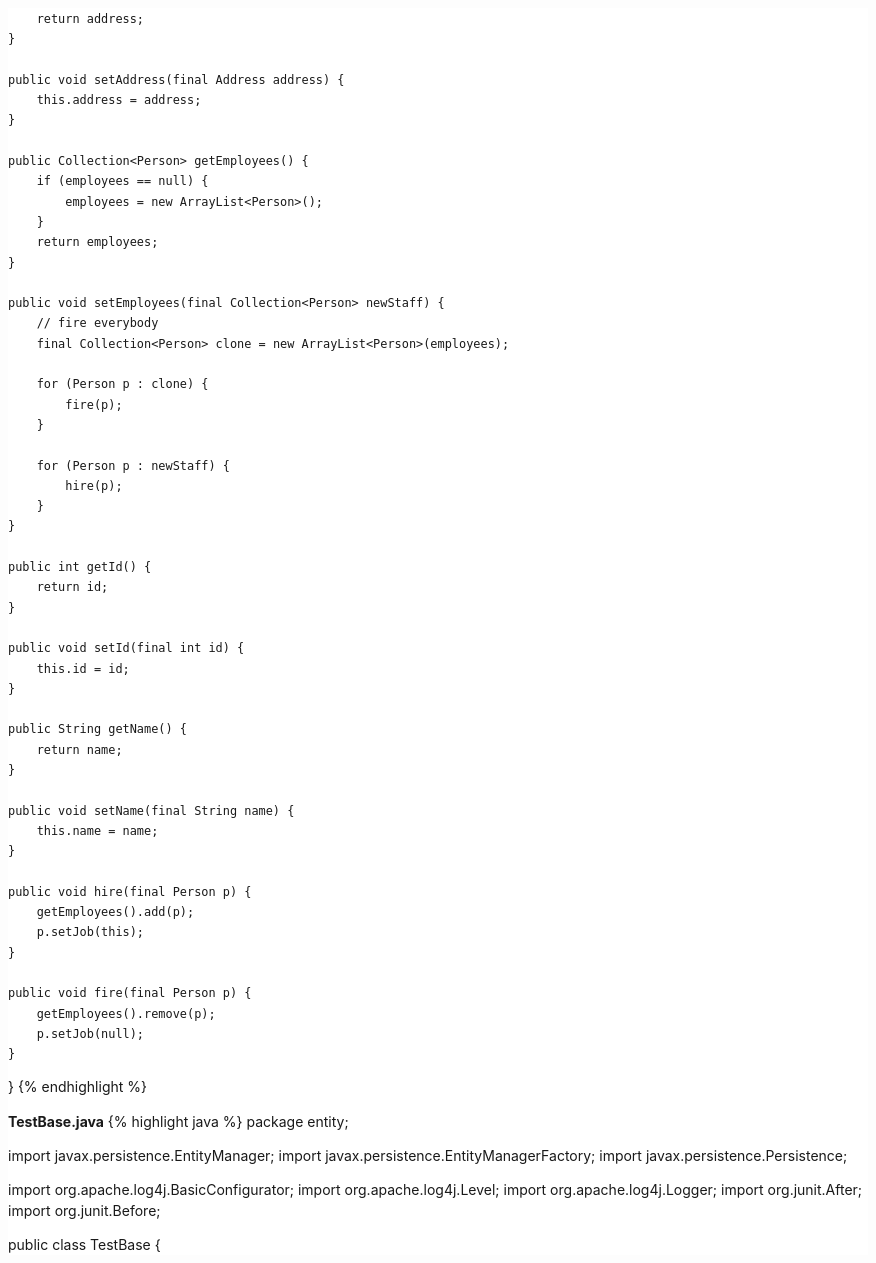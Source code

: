         return address;
    }

    public void setAddress(final Address address) {
        this.address = address;
    }

    public Collection<Person> getEmployees() {
        if (employees == null) {
            employees = new ArrayList<Person>();
        }
        return employees;
    }

    public void setEmployees(final Collection<Person> newStaff) {
        // fire everybody
        final Collection<Person> clone = new ArrayList<Person>(employees);

        for (Person p : clone) {
            fire(p);
        }

        for (Person p : newStaff) {
            hire(p);
        }
    }

    public int getId() {
        return id;
    }

    public void setId(final int id) {
        this.id = id;
    }

    public String getName() {
        return name;
    }

    public void setName(final String name) {
        this.name = name;
    }

    public void hire(final Person p) {
        getEmployees().add(p);
        p.setJob(this);
    }

    public void fire(final Person p) {
        getEmployees().remove(p);
        p.setJob(null);
    }
}
{% endhighlight %}

**TestBase.java**
{% highlight java %}
package entity;

import javax.persistence.EntityManager;
import javax.persistence.EntityManagerFactory;
import javax.persistence.Persistence;

import org.apache.log4j.BasicConfigurator;
import org.apache.log4j.Level;
import org.apache.log4j.Logger;
import org.junit.After;
import org.junit.Before;

public class TestBase {